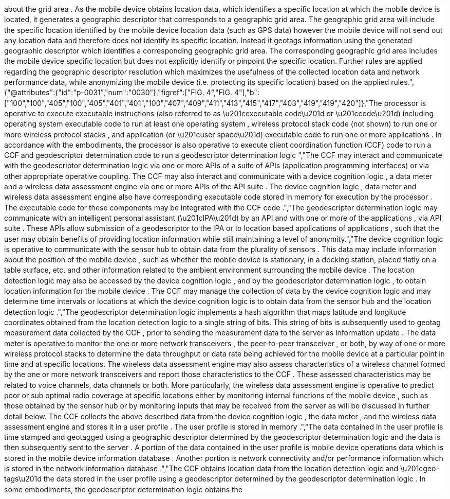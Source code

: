 about the grid area . As the mobile device  obtains location data, which identifies a specific location at which the mobile device  is located, it generates a geographic descriptor that corresponds to a geographic grid area. The geographic grid area will include the specific location identified by the mobile device  location data (such as GPS data) however the mobile device  will not send out any location data and therefore does not identify its specific location. Instead it geotags information using the generated geographic descriptor which identifies a corresponding geographic grid area. The corresponding geographic grid area includes the mobile device  specific location but does not explicitly identify or pinpoint the specific location. Further rules are applied regarding the geographic descriptor resolution which maximizes the usefulness of the collected location data and network performance data, while anonymizing the mobile device (i.e. protecting its specific location) based on the applied rules.",{"@attributes":{"id":"p-0031","num":"0030"},"figref":["FIG. 4","FIG. 4"],"b":["100","100","405","100","405","401","401","100","407","409","411","413","415","417","403","419","419","420"]},"The processor  is operative to execute executable instructions (also referred to as \u201cexecutable code\u201d or \u201ccode\u201d) including operating system executable code  to run at least one operating system , wireless protocol stack code (not shown) to run one or more wireless protocol stacks , and application (or \u201cuser space\u201d) executable code  to run one or more applications . In accordance with the embodiments, the processor  is also operative to execute client coordination function (CCF) code  to run a CCF  and geodescriptor determination code  to run a geodescriptor determination logic ","The CCF  may interact and communicate with the geodescriptor determination logic  via one or more APIs of a suite of APIs  (application programming interfaces) or via other appropriate operative coupling. The CCF  may also interact and communicate with a device cognition logic , a data meter  and a wireless data assessment engine  via one or more APIs of the API suite . The device cognition logic , data meter  and wireless data assessment engine  also have corresponding executable code stored in memory  for execution by the processor . The executable code for these components may be integrated with the CCF code .","The geodescriptor determination logic  may communicate with an intelligent personal assistant (\u201cIPA\u201d)  by an API  and with one or more of the applications , via API suite . These APIs allow submission of a geodescriptor to the IPA  or to location based applications of applications , such that the user may obtain benefits of providing location information while still maintaining a level of anonymity.","The device cognition logic  is operative to communicate with the sensor hub  to obtain data from the plurality of sensors . This data may include information about the position of the mobile device , such as whether the mobile device  is stationary, in a docking station, placed flatly on a table surface, etc. and other information related to the ambient environment surrounding the mobile device . The location detection logic  may also be accessed by the device cognition logic , and by the geodescriptor determination logic , to obtain location information for the mobile device . The CCF  may manage the collection of data by the device cognition logic  and may determine time intervals or locations at which the device cognition logic  is to obtain data from the sensor hub  and the location detection logic .","The geodescriptor determination logic  implements a hash algorithm that maps latitude and longitude coordinates obtained from the location detection logic  to a single string of bits. This string of bits is subsequently used to geotag measurement data collected by the CCF , prior to sending the measurement data to the server  as information update . The data meter  is operative to monitor the one or more network transceivers , the peer-to-peer transceiver , or both, by way of one or more wireless protocol stacks  to determine the data throughput or data rate being achieved for the mobile device  at a particular point in time and at specific locations. The wireless data assessment engine  may also assess characteristics of a wireless channel formed by the one or more network transceivers  and report those characteristics to the CCF . These assessed characteristics may be related to voice channels, data channels or both. More particularly, the wireless data assessment engine  is operative to predict poor or sub optimal radio coverage at specific locations either by monitoring internal functions of the mobile device , such as those obtained by the sensor hub  or by monitoring inputs that may be received from the server  as will be discussed in further detail below. The CCF  collects the above described data from the device cognition logic , the data meter , and the wireless data assessment engine  and stores it in a user profile . The user profile  is stored in memory .","The data contained in the user profile  is time stamped and geotagged using a geographic descriptor determined by the geodescriptor determination logic  and the data is then subsequently sent to the server . A portion of the data contained in the user profile  is mobile device  operations data which is stored in the mobile device information database . Another portion is network connectivity and\/or performance information which is stored in the network information database .","The CCF  obtains location data from the location detection logic  and \u201cgeo-tags\u201d the data stored in the user profile  using a geodescriptor determined by the geodescriptor determination logic . In some embodiments, the geodescriptor determination logic  obtains the
